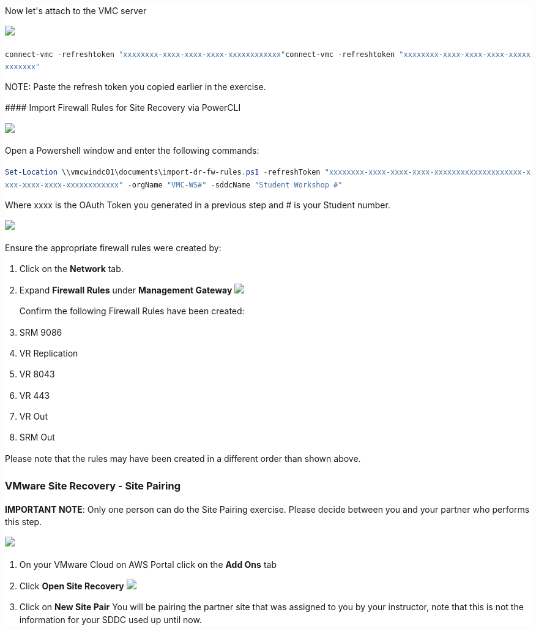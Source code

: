 Now let's attach to the VMC server

![](https://s3-us-west-2.amazonaws.com/vmc-workshops-images/Page-112-Image-166.png)

``` powershell
connect-vmc -refreshtoken "xxxxxxxx-xxxx-xxxx-xxxx-xxxxxxxxxxxx"connect-vmc -refreshtoken "xxxxxxxx-xxxx-xxxx-xxxx-xxxxxxxxxxxx"
```

NOTE: Paste the refresh token you copied earlier in the exercise.

#### Import Firewall Rules for Site Recovery via PowerCLI

![](https://s3-us-west-2.amazonaws.com/vmc-workshops-images/Page-113-Image-167.png)

Open a Powershell window and enter the following commands:

``` powershell
Set-Location \\vmcwindc01\documents\import-dr-fw-rules.ps1 -refreshToken "xxxxxxxx-xxxx-xxxx-xxxx-xxxxxxxxxxxxxxxxxxxx-xxxx-xxxx-xxxx-xxxxxxxxxxxx" -orgName "VMC-WS#" -sddcName "Student Workshop #"
```

Where xxxx is the OAuth Token you generated in a previous step and # is your Student number.

![](https://s3-us-west-2.amazonaws.com/vmc-workshops-images/Page-114-Image-168.png)

Ensure the appropriate firewall rules were created by:

1. Click on the **Network** tab.
2. Expand **Firewall Rules** under **Management Gateway**
    ![](https://s3-us-west-2.amazonaws.com/vmc-workshops-images/Page-114-Image-169.png)

    Confirm the following Firewall Rules have been created:
3. SRM 9086
4. VR Replication
5. VR 8043
6. VR 443
7. VR Out
8. SRM Out

Please note that the rules may have been created in a different order than shown above.

### VMware Site Recovery - Site Pairing

**IMPORTANT NOTE**: Only one person can do the Site Pairing exercise. Please decide between you and your partner who performs this step.

![](https://s3-us-west-2.amazonaws.com/vmc-workshops-images/Page-115-Image-170.png)

1. On your VMware Cloud on AWS Portal click on the **Add Ons** tab
2. Click **Open Site Recovery**
    ![](https://s3-us-west-2.amazonaws.com/vmc-workshops-images/Page-116-Image-171.png)

3. Click on **New Site Pair**
    You will be pairing the partner site that was assigned to you by your instructor, note that this is not the information for your SDDC used up until now. 
